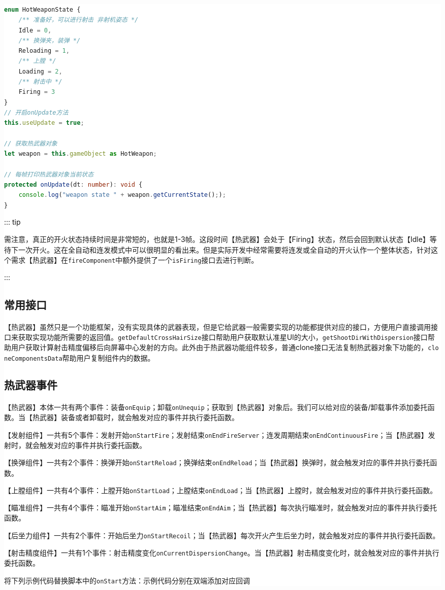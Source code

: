 ```TypeScript
enum HotWeaponState {
    /** 准备好，可以进行射击 非射机姿态 */
    Idle = 0,
    /** 换弹夹，装弹 */
    Reloading = 1,
    /** 上膛 */
    Loading = 2,
    /** 射击中 */
    Firing = 3
}
// 开启onUpdate方法
this.useUpdate = true;

// 获取热武器对象
let weapon = this.gameObject as HotWeapon;

// 每帧打印热武器对象当前状态
protected onUpdate(dt: number): void {
    console.log("weapon state " + weapon.getCurrentState(););
}
```

::: tip

需注意，真正的开火状态持续时间是非常短的，也就是1-3帧。这段时间【热武器】会处于【Firing】状态，然后会回到默认状态【Idle】等待下一次开火。这在全自动和连发模式中可以很明显的看出来。但是实际开发中经常需要将连发或全自动的开火认作一个整体状态，针对这个需求【热武器】在`fireComponent`中额外提供了一个`isFiring`接口去进行判断。

:::

## 常用接口

【热武器】虽然只是一个功能框架，没有实现具体的武器表现，但是它给武器一般需要实现的功能都提供对应的接口，方便用户直接调用接口来获取实现功能所需要的返回值。`getDefaultCrossHairSize`接口帮助用户获取默认准星UI的大小，`getShootDirWithDispersion`接口帮助用户获取计算射击精度偏移后向屏幕中心发射的方向。此外由于热武器功能组件较多，普通clone接口无法复制热武器对象下功能的，`cloneComponentsData`帮助用户复制组件内的数据。

## 热武器事件

【热武器】本体一共有两个事件：装备`onEquip`；卸载`onUnequip`；获取到【热武器】对象后。我们可以给对应的装备/卸载事件添加委托函数。当【热武器】装备或者卸载时，就会触发对应的事件并执行委托函数。

【发射组件】一共有5个事件：发射开始`onStartFire`；发射结束`onEndFireServer`；连发周期结束`onEndContinuousFire`；当【热武器】发射时，就会触发对应的事件并执行委托函数。

【换弹组件】一共有2个事件：换弹开始`onStartReload`；换弹结束`onEndReload`；当【热武器】换弹时，就会触发对应的事件并执行委托函数。

【上膛组件】一共有4个事件：上膛开始`onStartLoad`；上膛结束`onEndLoad`；当【热武器】上膛时，就会触发对应的事件并执行委托函数。

【瞄准组件】一共有4个事件：瞄准开始`onStartAim`；瞄准结束`onEndAim`；当【热武器】每次执行瞄准时，就会触发对应的事件并执行委托函数。

【后坐力组件】一共有2个事件：开始后坐力`onStartRecoil`；当【热武器】每次开火产生后坐力时，就会触发对应的事件并执行委托函数。

【射击精度组件】一共有1个事件：射击精度变化`onCurrentDispersionChange`。当【热武器】射击精度变化时，就会触发对应的事件并执行委托函数。

将下列示例代码替换脚本中的`onStart`方法：示例代码分别在双端添加对应回调
